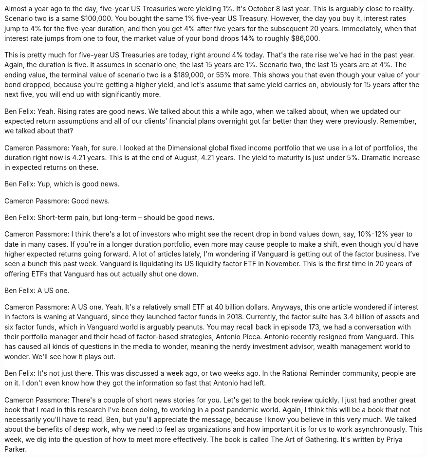Almost a year ago to the day, five-year US Treasuries were yielding 1%. It's October 8 last year. This is arguably close to reality. Scenario two is a same $100,000. You bought the same 1% five-year US Treasury. However, the day you buy it, interest rates jump to 4% for the five-year duration, and then you get 4% after five years for the subsequent 20 years. Immediately, when that interest rate jumps from one to four, the market value of your bond drops 14% to roughly $86,000.

This is pretty much for five-year US Treasuries are today, right around 4% today. That's the rate rise we've had in the past year. Again, the duration is five. It assumes in scenario one, the last 15 years are 1%. Scenario two, the last 15 years are at 4%. The ending value, the terminal value of scenario two is a $189,000, or 55% more. This shows you that even though your value of your bond dropped, because you're getting a higher yield, and let's assume that same yield carries on, obviously for 15 years after the next five, you will end up with significantly more.

Ben Felix: Yeah. Rising rates are good news. We talked about this a while ago, when we talked about, when we updated our expected return assumptions and all of our clients’ financial plans overnight got far better than they were previously. Remember, we talked about that?

Cameron Passmore: Yeah, for sure. I looked at the Dimensional global fixed income portfolio that we use in a lot of portfolios, the duration right now is 4.21 years. This is at the end of August, 4.21 years. The yield to maturity is just under 5%. Dramatic increase in expected returns on these.

Ben Felix: Yup, which is good news.

Cameron Passmore: Good news.

Ben Felix: Short-term pain, but long-term – should be good news.

Cameron Passmore: I think there's a lot of investors who might see the recent drop in bond values down, say, 10%-12% year to date in many cases. If you're in a longer duration portfolio, even more may cause people to make a shift, even though you'd have higher expected returns going forward. A lot of articles lately, I'm wondering if Vanguard is getting out of the factor business. I’ve seen a bunch this past week. Vanguard is liquidating its US liquidity factor ETF in November. This is the first time in 20 years of offering ETFs that Vanguard has out actually shut one down.

Ben Felix: A US one.

Cameron Passmore: A US one. Yeah. It's a relatively small ETF at 40 billion dollars. Anyways, this one article wondered if interest in factors is waning at Vanguard, since they launched factor funds in 2018. Currently, the factor suite has 3.4 billion of assets and six factor funds, which in Vanguard world is arguably peanuts. You may recall back in episode 173, we had a conversation with their portfolio manager and their head of factor-based strategies, Antonio Picca. Antonio recently resigned from Vanguard. This has caused all kinds of questions in the media to wonder, meaning the nerdy investment advisor, wealth management world to wonder. We'll see how it plays out.

Ben Felix: It's not just there. This was discussed a week ago, or two weeks ago. In the Rational Reminder community, people are on it. I don't even know how they got the information so fast that Antonio had left.

Cameron Passmore: There's a couple of short news stories for you. Let's get to the book review quickly. I just had another great book that I read in this research I've been doing, to working in a post pandemic world. Again, I think this will be a book that not necessarily you'll have to read, Ben, but you’ll appreciate the message, because I know you believe in this very much. We talked about the benefits of deep work, why we need to feel as organizations and how important it is for us to work asynchronously. This week, we dig into the question of how to meet more effectively. The book is called The Art of Gathering. It's written by Priya Parker.
